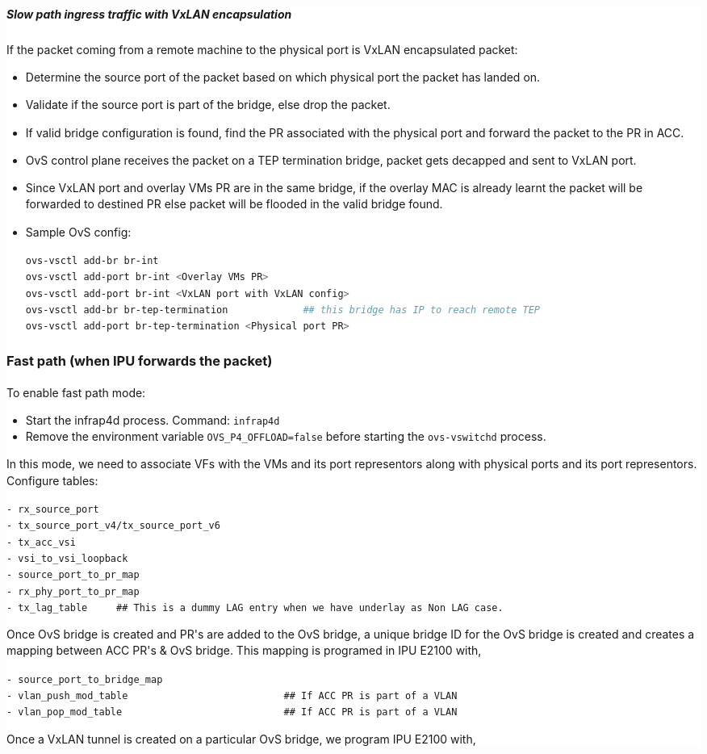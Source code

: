 ##### Slow path ingress traffic with VxLAN encapsulation

If the packet coming from a remote machine to the physical port is VxLAN encapsulated packet:

- Determine the source port of the packet based on which physical port the packet has landed on.
- Validate if the source port is part of the bridge, else drop the packet.
- If valid bridge configuration is found, find the PR associated with the physical port and forward the packet to the PR in ACC.
- OvS control plane receives the packet on a TEP termination bridge, packet gets decapped and sent to VxLAN port.
- Since VxLAN port and overlay VMs PR are in the same bridge, if the overlay MAC is already learnt the packet will be forwarded to destined PR else packet will be flooded in the valid bridge found.
- Sample OvS config:

    ```bash
    ovs-vsctl add-br br-int
    ovs-vsctl add-port br-int <Overlay VMs PR>
    ovs-vsctl add-port br-int <VxLAN port with VxLAN config>
    ovs-vsctl add-br br-tep-termination             ## this bridge has IP to reach remote TEP
    ovs-vsctl add-port br-tep-termination <Physical port PR>
    ```

### Fast path (when IPU forwards the packet)

To enable fast path mode:

- Start the infrap4d process. Command: `infrap4d`
- Remove the environment variable `OVS_P4_OFFLOAD=false` before starting the `ovs-vswitchd` process.

In this mode, we need to associate VFs with the VMs and its port representors along with physical ports and its port representors.
Configure tables:

```text
- rx_source_port
- tx_source_port_v4/tx_source_port_v6
- tx_acc_vsi
- vsi_to_vsi_loopback
- source_port_to_pr_map
- rx_phy_port_to_pr_map
- tx_lag_table     ## This is a dummy LAG entry when we have underlay as Non LAG case.
```

Once OvS bridge is created and PR's are added to the OvS bridge, a unique bridge ID for the OvS bridge is created and creates a mapping between ACC PR's & OvS bridge. This mapping is programed in IPU E2100 with,

```text
- source_port_to_bridge_map
- vlan_push_mod_table                           ## If ACC PR is part of a VLAN
- vlan_pop_mod_table                            ## If ACC PR is part of a VLAN
```

Once a VxLAN tunnel is created on a particular OvS bridge, we program IPU E2100 with,
